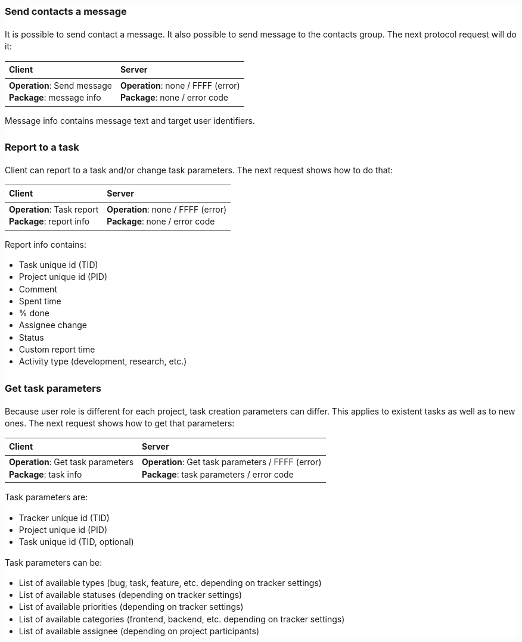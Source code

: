 ### Send contacts a message ###
It is possible to send contact a message. It also possible to send message to the contacts group.
The next protocol request will do it:

|                                          **Client**            |                     **Server**         |
|:---------------------------------------------------------------|:---------------------------------------|
| **Operation**: Send message<br />**Package**: message info    | **Operation**: none / FFFF (error)<br />**Package**: none / error code|

Message info contains message text and target user identifiers.

### Report to a task ###

Client can report to a task and/or change task parameters.
The next request shows how to do that:

|                                          **Client**            |                     **Server**         |
|:---------------------------------------------------------------|:---------------------------------------|
| **Operation**: Task report<br />**Package**: report info    | **Operation**: none / FFFF (error)<br />**Package**: none / error code|

Report info contains:
  * Task unique id (TID)
  * Project unique id (PID)
  * Comment
  * Spent time
  * % done
  * Assignee change
  * Status
  * Custom report time
  * Activity type (development, research, etc.)


### Get task parameters ###

Because user role is different for each project, task creation parameters can differ. This applies to existent tasks as well as to new ones.
The next request shows how to get that parameters:

|                                          **Client**            |                     **Server**         |
|:---------------------------------------------------------------|:---------------------------------------|
| **Operation**: Get task parameters<br />**Package**: task info    | **Operation**: Get task parameters / FFFF (error)<br />**Package**: task parameters / error code|

Task parameters are:
  * Tracker unique id (TID)
  * Project unique id (PID)
  * Task unique id (TID, optional)

Task parameters can be:
  * List of available types (bug, task, feature, etc. depending on tracker settings)
  * List of available statuses (depending on tracker settings)
  * List of available priorities (depending on tracker settings)
  * List of available categories (frontend, backend, etc. depending on tracker settings)
  * List of available assignee (depending on project participants)
